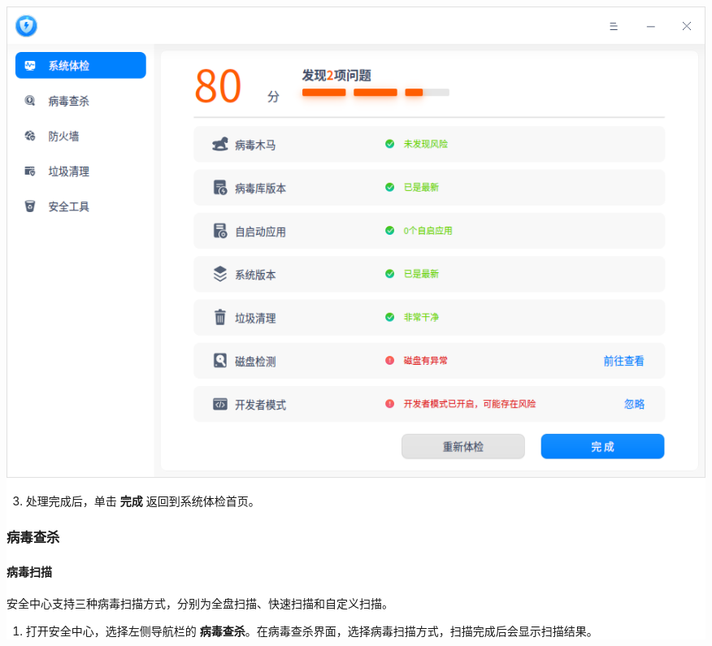    ![0|result](fig/result.png)

3. 处理完成后，单击 **完成** 返回到系统体检首页。


### 病毒查杀
#### 病毒扫描

安全中心支持三种病毒扫描方式，分别为全盘扫描、快速扫描和自定义扫描。

1. 打开安全中心，选择左侧导航栏的 **病毒查杀**。在病毒查杀界面，选择病毒扫描方式，扫描完成后会显示扫描结果。
